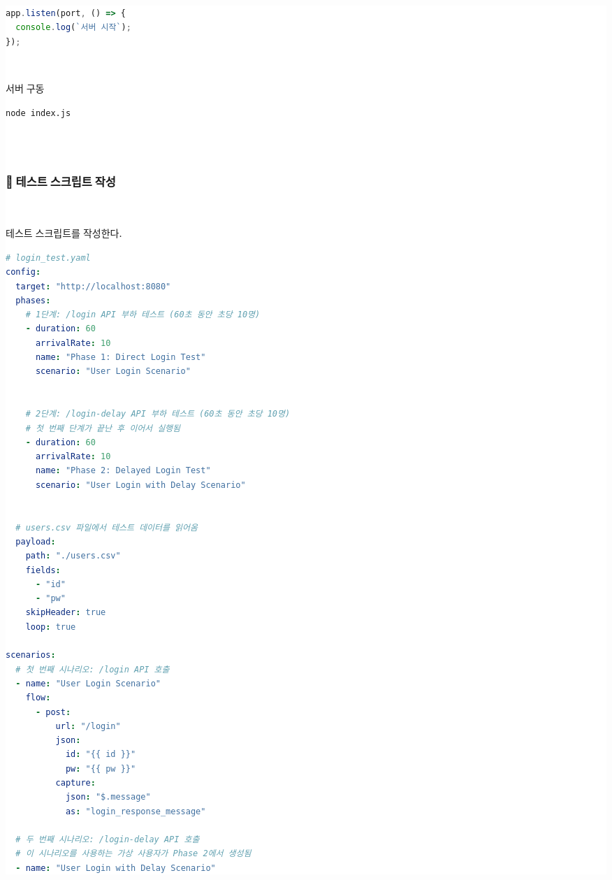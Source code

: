 ``` javascript
app.listen(port, () => {
  console.log(`서버 시작`);
});
```

<br>

서버 구동

```
node index.js
```

<br><br>

### 🌊 테스트 스크립트 작성

<br>

테스트 스크립트를 작성한다. 

``` yaml
# login_test.yaml
config:
  target: "http://localhost:8080" 
  phases:
    # 1단계: /login API 부하 테스트 (60초 동안 초당 10명)
    - duration: 60
      arrivalRate: 10
      name: "Phase 1: Direct Login Test"
      scenario: "User Login Scenario"

      
    # 2단계: /login-delay API 부하 테스트 (60초 동안 초당 10명)
    # 첫 번째 단계가 끝난 후 이어서 실행됨
    - duration: 60
      arrivalRate: 10
      name: "Phase 2: Delayed Login Test"
      scenario: "User Login with Delay Scenario"


  # users.csv 파일에서 테스트 데이터를 읽어옴
  payload:
    path: "./users.csv"
    fields:
      - "id"
      - "pw"
    skipHeader: true
    loop: true 

scenarios:
  # 첫 번째 시나리오: /login API 호출
  - name: "User Login Scenario"
    flow:
      - post:
          url: "/login"
          json:
            id: "{{ id }}"
            pw: "{{ pw }}"
          capture:
            json: "$.message"
            as: "login_response_message"

  # 두 번째 시나리오: /login-delay API 호출
  # 이 시나리오를 사용하는 가상 사용자가 Phase 2에서 생성됨
  - name: "User Login with Delay Scenario"
```
